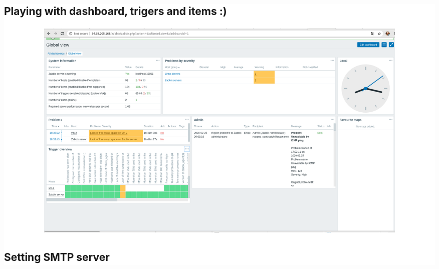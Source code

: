 ## Playing with dashboard, trigers and items :)

<p align="center">
  <img src="Images/1.png" width="700px" />
</p>

##  Setting SMTP server

<p align="center">